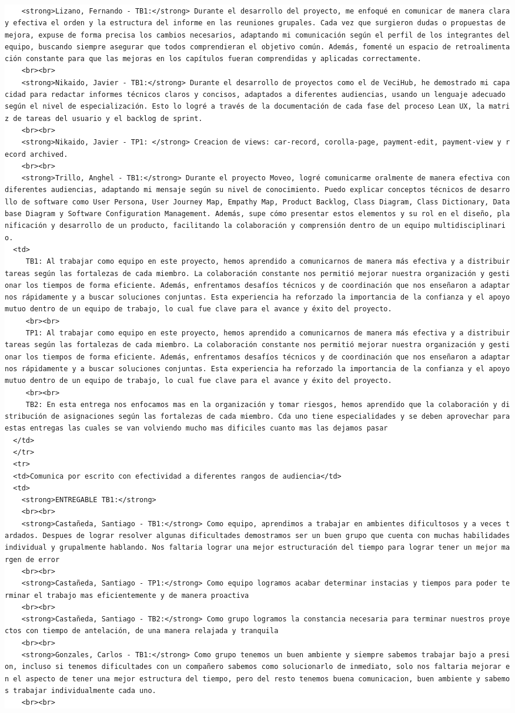         <strong>Lizano, Fernando - TB1:</strong> Durante el desarrollo del proyecto, me enfoqué en comunicar de manera clara y efectiva el orden y la estructura del informe en las reuniones grupales. Cada vez que surgieron dudas o propuestas de mejora, expuse de forma precisa los cambios necesarios, adaptando mi comunicación según el perfil de los integrantes del equipo, buscando siempre asegurar que todos comprendieran el objetivo común. Además, fomenté un espacio de retroalimentación constante para que las mejoras en los capítulos fueran comprendidas y aplicadas correctamente.
        <br><br>
        <strong>Nikaido, Javier - TB1:</strong> Durante el desarrollo de proyectos como el de VeciHub, he demostrado mi capacidad para redactar informes técnicos claros y concisos, adaptados a diferentes audiencias, usando un lenguaje adecuado según el nivel de especialización. Esto lo logré a través de la documentación de cada fase del proceso Lean UX, la matriz de tareas del usuario y el backlog de sprint.
        <br><br> 
        <strong>Nikaido, Javier - TP1: </strong> Creacion de views: car-record, corolla-page, payment-edit, payment-view y record archived.    
        <br><br>
        <strong>Trillo, Anghel - TB1:</strong> Durante el proyecto Moveo, logré comunicarme oralmente de manera efectiva con diferentes audiencias, adaptando mi mensaje según su nivel de conocimiento. Puedo explicar conceptos técnicos de desarrollo de software como User Persona, User Journey Map, Empathy Map, Product Backlog, Class Diagram, Class Dictionary, Database Diagram y Software Configuration Management. Además, supe cómo presentar estos elementos y su rol en el diseño, planificación y desarrollo de un producto, facilitando la colaboración y comprensión dentro de un equipo multidisciplinario.
      <td>
         TB1: Al trabajar como equipo en este proyecto, hemos aprendido a comunicarnos de manera más efectiva y a distribuir tareas según las fortalezas de cada miembro. La colaboración constante nos permitió mejorar nuestra organización y gestionar los tiempos de forma eficiente. Además, enfrentamos desafíos técnicos y de coordinación que nos enseñaron a adaptarnos rápidamente y a buscar soluciones conjuntas. Esta experiencia ha reforzado la importancia de la confianza y el apoyo mutuo dentro de un equipo de trabajo, lo cual fue clave para el avance y éxito del proyecto.
         <br><br>
         TP1: Al trabajar como equipo en este proyecto, hemos aprendido a comunicarnos de manera más efectiva y a distribuir tareas según las fortalezas de cada miembro. La colaboración constante nos permitió mejorar nuestra organización y gestionar los tiempos de forma eficiente. Además, enfrentamos desafíos técnicos y de coordinación que nos enseñaron a adaptarnos rápidamente y a buscar soluciones conjuntas. Esta experiencia ha reforzado la importancia de la confianza y el apoyo mutuo dentro de un equipo de trabajo, lo cual fue clave para el avance y éxito del proyecto.
         <br><br>
         TB2: En esta entrega nos enfocamos mas en la organización y tomar riesgos, hemos aprendido que la colaboración y distribución de asignaciones según las fortalezas de cada miembro. Cda uno tiene especialidades y se deben aprovechar para estas entregas las cuales se van volviendo mucho mas dificiles cuanto mas las dejamos pasar
      </td>
      </tr>
      <tr>
      <td>Comunica por escrito con efectividad a diferentes rangos de audiencia</td>
      <td>
        <strong>ENTREGABLE TB1:</strong>
        <br><br>
        <strong>Castañeda, Santiago - TB1:</strong> Como equipo, aprendimos a trabajar en ambientes dificultosos y a veces tardados. Despues de lograr resolver algunas dificultades demostramos ser un buen grupo que cuenta con muchas habilidades individual y grupalmente hablando. Nos faltaria lograr una mejor estructuración del tiempo para lograr tener un mejor margen de error
        <br><br>
        <strong>Castañeda, Santiago - TP1:</strong> Como equipo logramos acabar determinar instacias y tiempos para poder terminar el trabajo mas eficientemente y de manera proactiva 
        <br><br>
        <strong>Castañeda, Santiago - TB2:</strong> Como grupo logramos la constancia necesaria para terminar nuestros proyectos con tiempo de antelación, de una manera relajada y tranquila  
        <br><br>
        <strong>Gonzales, Carlos - TB1:</strong> Como grupo tenemos un buen ambiente y siempre sabemos trabajar bajo a presion, incluso si tenemos dificultades con un compañero sabemos como solucionarlo de inmediato, solo nos faltaria mejorar en el aspecto de tener una mejor estructura del tiempo, pero del resto tenemos buena comunicacion, buen ambiente y sabemos trabajar individualmente cada uno.
        <br><br>